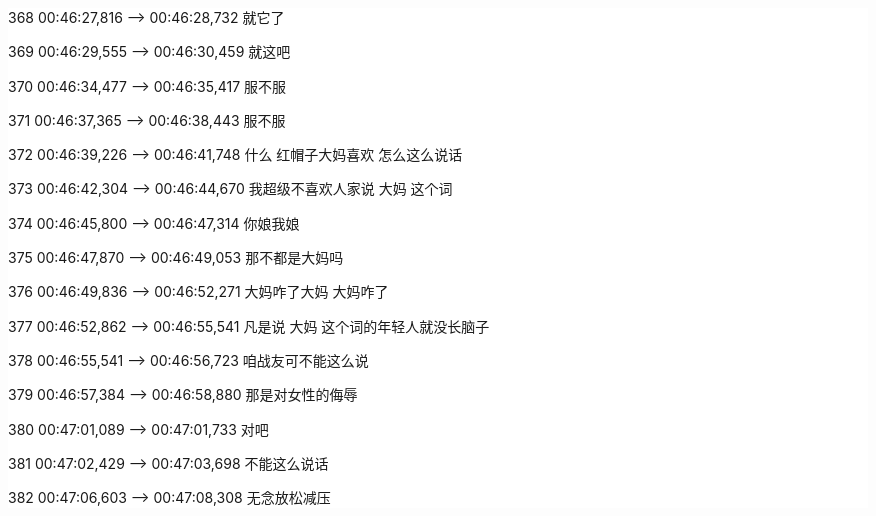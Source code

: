 368
00:46:27,816 –&gt; 00:46:28,732
就它了
 
369
00:46:29,555 –&gt; 00:46:30,459
就这吧
 
370
00:46:34,477 –&gt; 00:46:35,417
服不服
 
371
00:46:37,365 –&gt; 00:46:38,443
服不服
 
372
00:46:39,226 –&gt; 00:46:41,748
什么 红帽子大妈喜欢 怎么这么说话
 
373
00:46:42,304 –&gt; 00:46:44,670
我超级不喜欢人家说 大妈 这个词
 
374
00:46:45,800 –&gt; 00:46:47,314
你娘我娘
 
375
00:46:47,870 –&gt; 00:46:49,053
那不都是大妈吗
 
376
00:46:49,836 –&gt; 00:46:52,271
大妈咋了大妈 大妈咋了
 
377
00:46:52,862 –&gt; 00:46:55,541
凡是说 大妈 这个词的年轻人就没长脑子
 
378
00:46:55,541 –&gt; 00:46:56,723
咱战友可不能这么说
 
379
00:46:57,384 –&gt; 00:46:58,880
那是对女性的侮辱
 
380
00:47:01,089 –&gt; 00:47:01,733
对吧
 
381
00:47:02,429 –&gt; 00:47:03,698
不能这么说话
 
382
00:47:06,603 –&gt; 00:47:08,308
无念放松减压
 